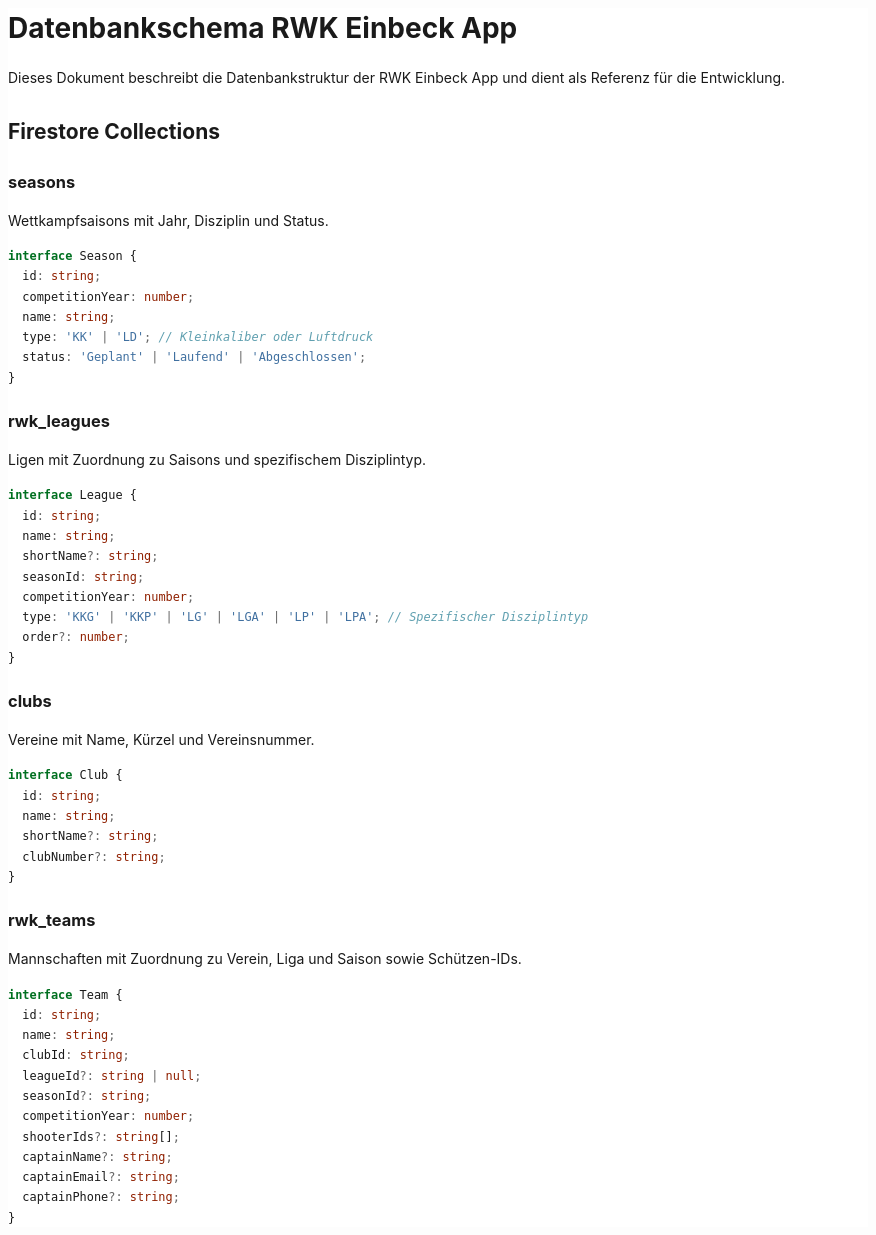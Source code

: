 # Datenbankschema RWK Einbeck App

Dieses Dokument beschreibt die Datenbankstruktur der RWK Einbeck App und dient als Referenz für die Entwicklung.

## Firestore Collections

### seasons
Wettkampfsaisons mit Jahr, Disziplin und Status.

```typescript
interface Season {
  id: string;
  competitionYear: number;
  name: string;
  type: 'KK' | 'LD'; // Kleinkaliber oder Luftdruck
  status: 'Geplant' | 'Laufend' | 'Abgeschlossen';
}
```

### rwk_leagues
Ligen mit Zuordnung zu Saisons und spezifischem Disziplintyp.

```typescript
interface League {
  id: string;
  name: string;
  shortName?: string;
  seasonId: string;
  competitionYear: number;
  type: 'KKG' | 'KKP' | 'LG' | 'LGA' | 'LP' | 'LPA'; // Spezifischer Disziplintyp
  order?: number;
}
```

### clubs
Vereine mit Name, Kürzel und Vereinsnummer.

```typescript
interface Club {
  id: string;
  name: string;
  shortName?: string;
  clubNumber?: string;
}
```

### rwk_teams
Mannschaften mit Zuordnung zu Verein, Liga und Saison sowie Schützen-IDs.

```typescript
interface Team {
  id: string;
  name: string;
  clubId: string;
  leagueId?: string | null;
  seasonId?: string;
  competitionYear: number;
  shooterIds?: string[];
  captainName?: string;
  captainEmail?: string;
  captainPhone?: string;
}
```
